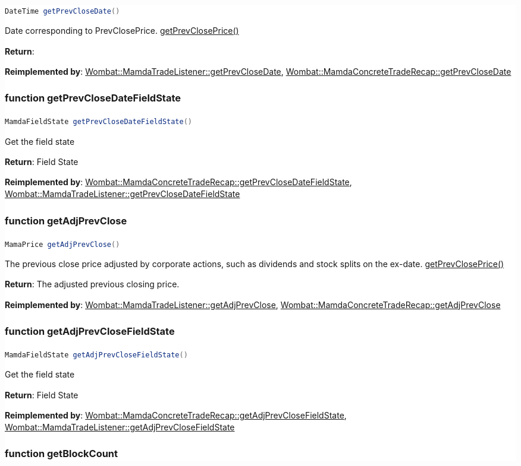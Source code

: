```csharp
DateTime getPrevCloseDate()
```

Date corresponding to PrevClosePrice. [getPrevClosePrice()](interfaceWombat_1_1MamdaTradeRecap.html#function-getprevcloseprice)

**Return**: 

**Reimplemented by**: [Wombat::MamdaTradeListener::getPrevCloseDate](classWombat_1_1MamdaTradeListener.html#function-getprevclosedate), [Wombat::MamdaConcreteTradeRecap::getPrevCloseDate](classWombat_1_1MamdaConcreteTradeRecap.html#function-getprevclosedate)


### function getPrevCloseDateFieldState

```csharp
MamdaFieldState getPrevCloseDateFieldState()
```

Get the field state 

**Return**: Field State

**Reimplemented by**: [Wombat::MamdaConcreteTradeRecap::getPrevCloseDateFieldState](classWombat_1_1MamdaConcreteTradeRecap.html#function-getprevclosedatefieldstate), [Wombat::MamdaTradeListener::getPrevCloseDateFieldState](classWombat_1_1MamdaTradeListener.html#function-getprevclosedatefieldstate)


### function getAdjPrevClose

```csharp
MamaPrice getAdjPrevClose()
```

The previous close price adjusted by corporate actions, such as dividends and stock splits on the ex-date. [getPrevClosePrice()](interfaceWombat_1_1MamdaTradeRecap.html#function-getprevcloseprice)

**Return**: The adjusted previous closing price.

**Reimplemented by**: [Wombat::MamdaTradeListener::getAdjPrevClose](classWombat_1_1MamdaTradeListener.html#function-getadjprevclose), [Wombat::MamdaConcreteTradeRecap::getAdjPrevClose](classWombat_1_1MamdaConcreteTradeRecap.html#function-getadjprevclose)


### function getAdjPrevCloseFieldState

```csharp
MamdaFieldState getAdjPrevCloseFieldState()
```

Get the field state 

**Return**: Field State

**Reimplemented by**: [Wombat::MamdaConcreteTradeRecap::getAdjPrevCloseFieldState](classWombat_1_1MamdaConcreteTradeRecap.html#function-getadjprevclosefieldstate), [Wombat::MamdaTradeListener::getAdjPrevCloseFieldState](classWombat_1_1MamdaTradeListener.html#function-getadjprevclosefieldstate)


### function getBlockCount

